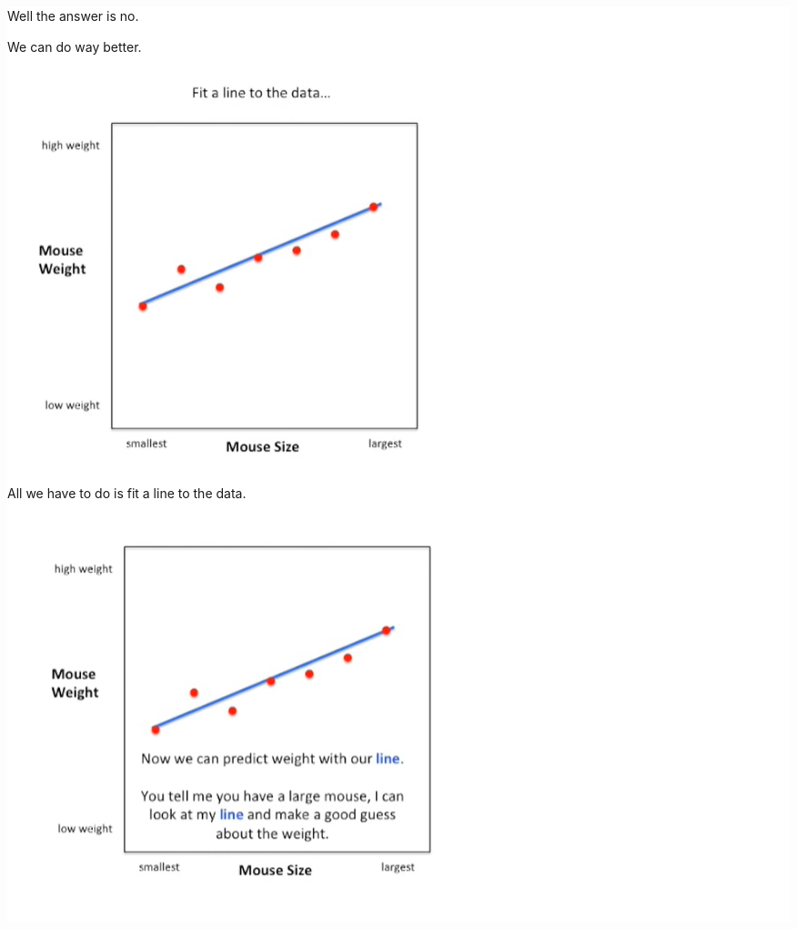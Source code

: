 Well the answer is no.

We can do way better.

![](media/STATQUEST-17-STATISTICS_FUNDAMENTALS-R_SQUARED_R2/image14.png)

All we have to do is fit a line to the data.

![](media/STATQUEST-17-STATISTICS_FUNDAMENTALS-R_SQUARED_R2/image15.png)
